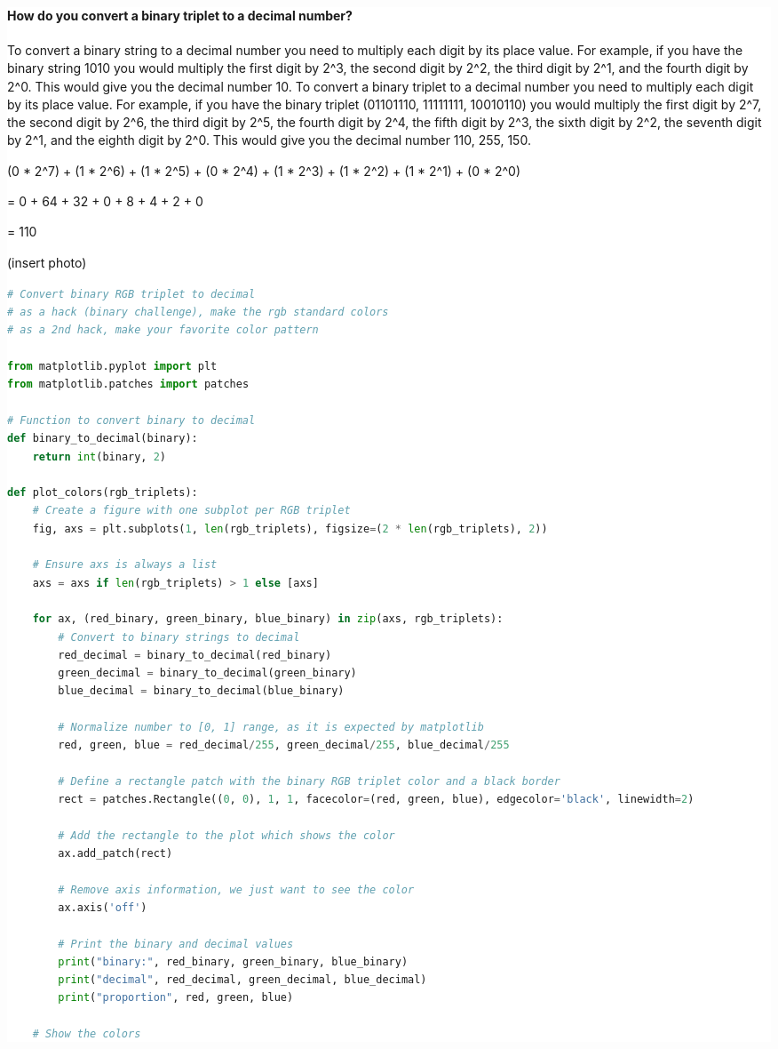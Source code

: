#### How do you convert a binary triplet to a decimal number?
To convert a binary string to a decimal number you need to multiply each digit by its place value. For example, if you have the binary string 1010 you would multiply the first digit by 2^3, the second digit by 2^2, the third digit by 2^1, and the fourth digit by 2^0. This would give you the decimal number 10. To convert a binary triplet to a decimal number you need to multiply each digit by its place value. For example, if you have the binary triplet (01101110, 11111111, 10010110) you would multiply the first digit by 2^7, the second digit by 2^6, the third digit by 2^5, the fourth digit by 2^4, the fifth digit by 2^3, the sixth digit by 2^2, the seventh digit by 2^1, and the eighth digit by 2^0. This would give you the decimal number 110, 255, 150.

(0 * 2^7) + (1 * 2^6) + (1 * 2^5) + (0 * 2^4) + (1 * 2^3) + (1 * 2^2) + (1 * 2^1) + (0 * 2^0)

= 0 + 64 + 32 + 0 + 8 + 4 + 2 + 0

= 110

(insert photo)





```python
# Convert binary RGB triplet to decimal
# as a hack (binary challenge), make the rgb standard colors
# as a 2nd hack, make your favorite color pattern 

from matplotlib.pyplot import plt
from matplotlib.patches import patches

# Function to convert binary to decimal
def binary_to_decimal(binary):
    return int(binary, 2)

def plot_colors(rgb_triplets):
    # Create a figure with one subplot per RGB triplet
    fig, axs = plt.subplots(1, len(rgb_triplets), figsize=(2 * len(rgb_triplets), 2))
    
    # Ensure axs is always a list
    axs = axs if len(rgb_triplets) > 1 else [axs]

    for ax, (red_binary, green_binary, blue_binary) in zip(axs, rgb_triplets):
        # Convert to binary strings to decimal
        red_decimal = binary_to_decimal(red_binary)
        green_decimal = binary_to_decimal(green_binary)
        blue_decimal = binary_to_decimal(blue_binary)

        # Normalize number to [0, 1] range, as it is expected by matplotlib 
        red, green, blue = red_decimal/255, green_decimal/255, blue_decimal/255

        # Define a rectangle patch with the binary RGB triplet color and a black border
        rect = patches.Rectangle((0, 0), 1, 1, facecolor=(red, green, blue), edgecolor='black', linewidth=2)
        
        # Add the rectangle to the plot which shows the color 
        ax.add_patch(rect)

        # Remove axis information, we just want to see the color
        ax.axis('off')

        # Print the binary and decimal values
        print("binary:", red_binary, green_binary, blue_binary)    
        print("decimal", red_decimal, green_decimal, blue_decimal)
        print("proportion", red, green, blue)

    # Show the colors
```